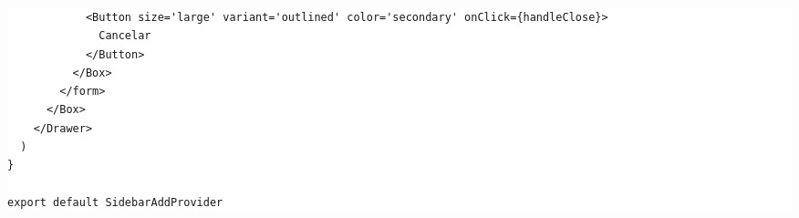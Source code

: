 ```tsx
            <Button size='large' variant='outlined' color='secondary' onClick={handleClose}>
              Cancelar
            </Button>
          </Box>
        </form>
      </Box>
    </Drawer>
  )
}

export default SidebarAddProvider
```

